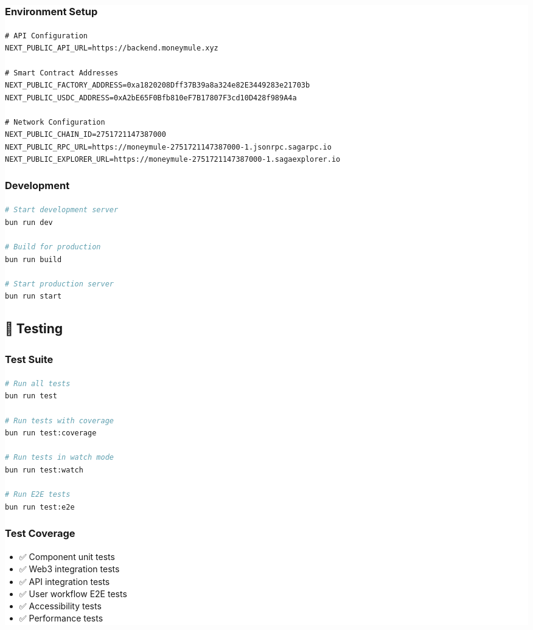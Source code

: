 ### **Environment Setup**

```env
# API Configuration
NEXT_PUBLIC_API_URL=https://backend.moneymule.xyz

# Smart Contract Addresses
NEXT_PUBLIC_FACTORY_ADDRESS=0xa1820208Dff37B39a8a324e82E3449283e21703b
NEXT_PUBLIC_USDC_ADDRESS=0xA2bE65F0Bfb810eF7B17807F3cd10D428f989A4a

# Network Configuration
NEXT_PUBLIC_CHAIN_ID=2751721147387000
NEXT_PUBLIC_RPC_URL=https://moneymule-2751721147387000-1.jsonrpc.sagarpc.io
NEXT_PUBLIC_EXPLORER_URL=https://moneymule-2751721147387000-1.sagaexplorer.io
```

### **Development**

```bash
# Start development server
bun run dev

# Build for production
bun run build

# Start production server
bun run start
```

## 🧪 Testing

### **Test Suite**

```bash
# Run all tests
bun run test

# Run tests with coverage
bun run test:coverage

# Run tests in watch mode
bun run test:watch

# Run E2E tests
bun run test:e2e
```

### **Test Coverage**

- ✅ Component unit tests
- ✅ Web3 integration tests
- ✅ API integration tests
- ✅ User workflow E2E tests
- ✅ Accessibility tests
- ✅ Performance tests
